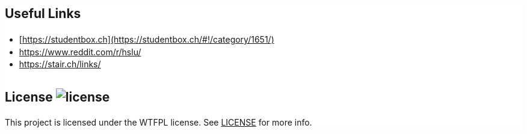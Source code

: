 ## Useful Links

- [https://studentbox.ch](https://studentbox.ch/#!/category/1651/)
- https://www.reddit.com/r/hslu/
- https://stair.ch/links/


## License ![license](http://www.wtfpl.net/wp-content/uploads/2012/12/wtfpl-badge-2.png)
This project is licensed under the WTFPL license. See [LICENSE](LICENSE.md) for more info.
